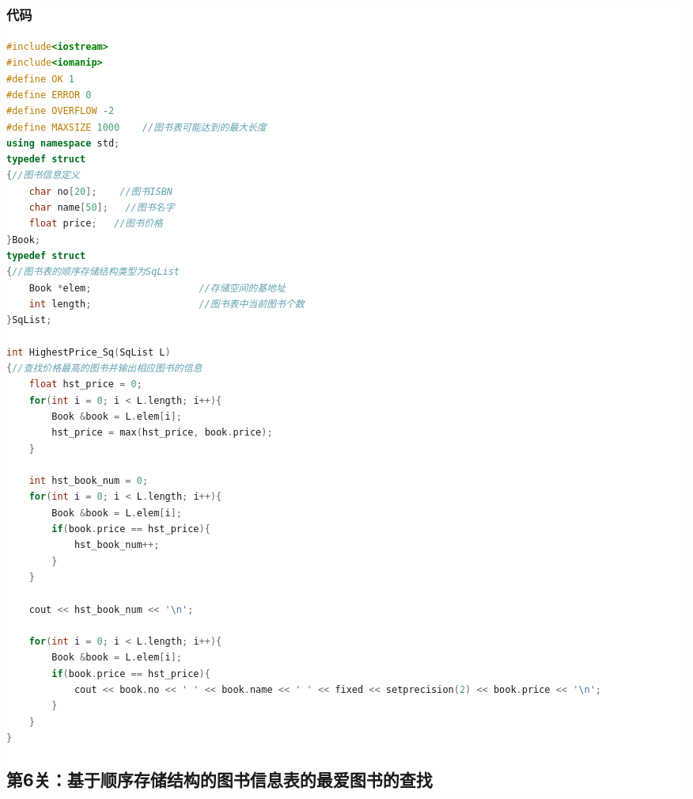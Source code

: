 ### 代码

```cpp
#include<iostream>
#include<iomanip>
#define OK 1
#define ERROR 0
#define OVERFLOW -2
#define MAXSIZE 1000    //图书表可能达到的最大长度
using namespace std;
typedef struct
{//图书信息定义
    char no[20];    //图书ISBN
    char name[50];   //图书名字
    float price;   //图书价格
}Book;
typedef struct
{//图书表的顺序存储结构类型为SqList
    Book *elem;                   //存储空间的基地址
    int length;                   //图书表中当前图书个数
}SqList;

int HighestPrice_Sq(SqList L)
{//查找价格最高的图书并输出相应图书的信息
    float hst_price = 0;
    for(int i = 0; i < L.length; i++){
        Book &book = L.elem[i];
        hst_price = max(hst_price, book.price);
    }

    int hst_book_num = 0;
    for(int i = 0; i < L.length; i++){
        Book &book = L.elem[i];
        if(book.price == hst_price){
            hst_book_num++;
        }
    }

    cout << hst_book_num << '\n';

    for(int i = 0; i < L.length; i++){
        Book &book = L.elem[i];
        if(book.price == hst_price){
            cout << book.no << ' ' << book.name << ' ' << fixed << setprecision(2) << book.price << '\n';
        }
    }
}
```



## 第6关：基于顺序存储结构的图书信息表的最爱图书的查找
